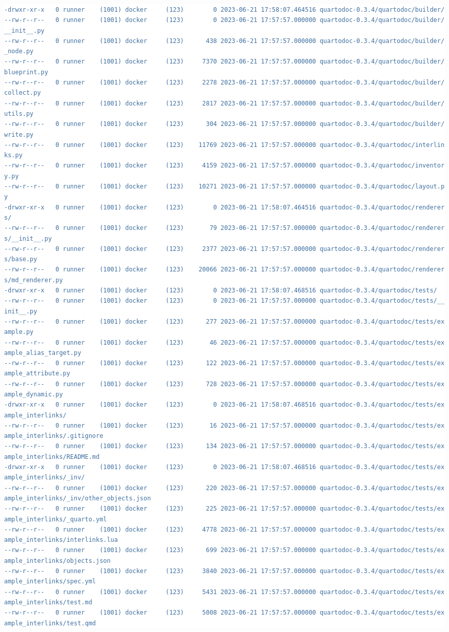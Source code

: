 ```diff
-drwxr-xr-x   0 runner    (1001) docker     (123)        0 2023-06-21 17:58:07.464516 quartodoc-0.3.4/quartodoc/builder/
--rw-r--r--   0 runner    (1001) docker     (123)        0 2023-06-21 17:57:57.000000 quartodoc-0.3.4/quartodoc/builder/__init__.py
--rw-r--r--   0 runner    (1001) docker     (123)      438 2023-06-21 17:57:57.000000 quartodoc-0.3.4/quartodoc/builder/_node.py
--rw-r--r--   0 runner    (1001) docker     (123)     7370 2023-06-21 17:57:57.000000 quartodoc-0.3.4/quartodoc/builder/blueprint.py
--rw-r--r--   0 runner    (1001) docker     (123)     2278 2023-06-21 17:57:57.000000 quartodoc-0.3.4/quartodoc/builder/collect.py
--rw-r--r--   0 runner    (1001) docker     (123)     2817 2023-06-21 17:57:57.000000 quartodoc-0.3.4/quartodoc/builder/utils.py
--rw-r--r--   0 runner    (1001) docker     (123)      304 2023-06-21 17:57:57.000000 quartodoc-0.3.4/quartodoc/builder/write.py
--rw-r--r--   0 runner    (1001) docker     (123)    11769 2023-06-21 17:57:57.000000 quartodoc-0.3.4/quartodoc/interlinks.py
--rw-r--r--   0 runner    (1001) docker     (123)     4159 2023-06-21 17:57:57.000000 quartodoc-0.3.4/quartodoc/inventory.py
--rw-r--r--   0 runner    (1001) docker     (123)    10271 2023-06-21 17:57:57.000000 quartodoc-0.3.4/quartodoc/layout.py
-drwxr-xr-x   0 runner    (1001) docker     (123)        0 2023-06-21 17:58:07.464516 quartodoc-0.3.4/quartodoc/renderers/
--rw-r--r--   0 runner    (1001) docker     (123)       79 2023-06-21 17:57:57.000000 quartodoc-0.3.4/quartodoc/renderers/__init__.py
--rw-r--r--   0 runner    (1001) docker     (123)     2377 2023-06-21 17:57:57.000000 quartodoc-0.3.4/quartodoc/renderers/base.py
--rw-r--r--   0 runner    (1001) docker     (123)    20066 2023-06-21 17:57:57.000000 quartodoc-0.3.4/quartodoc/renderers/md_renderer.py
-drwxr-xr-x   0 runner    (1001) docker     (123)        0 2023-06-21 17:58:07.468516 quartodoc-0.3.4/quartodoc/tests/
--rw-r--r--   0 runner    (1001) docker     (123)        0 2023-06-21 17:57:57.000000 quartodoc-0.3.4/quartodoc/tests/__init__.py
--rw-r--r--   0 runner    (1001) docker     (123)      277 2023-06-21 17:57:57.000000 quartodoc-0.3.4/quartodoc/tests/example.py
--rw-r--r--   0 runner    (1001) docker     (123)       46 2023-06-21 17:57:57.000000 quartodoc-0.3.4/quartodoc/tests/example_alias_target.py
--rw-r--r--   0 runner    (1001) docker     (123)      122 2023-06-21 17:57:57.000000 quartodoc-0.3.4/quartodoc/tests/example_attribute.py
--rw-r--r--   0 runner    (1001) docker     (123)      728 2023-06-21 17:57:57.000000 quartodoc-0.3.4/quartodoc/tests/example_dynamic.py
-drwxr-xr-x   0 runner    (1001) docker     (123)        0 2023-06-21 17:58:07.468516 quartodoc-0.3.4/quartodoc/tests/example_interlinks/
--rw-r--r--   0 runner    (1001) docker     (123)       16 2023-06-21 17:57:57.000000 quartodoc-0.3.4/quartodoc/tests/example_interlinks/.gitignore
--rw-r--r--   0 runner    (1001) docker     (123)      134 2023-06-21 17:57:57.000000 quartodoc-0.3.4/quartodoc/tests/example_interlinks/README.md
-drwxr-xr-x   0 runner    (1001) docker     (123)        0 2023-06-21 17:58:07.468516 quartodoc-0.3.4/quartodoc/tests/example_interlinks/_inv/
--rw-r--r--   0 runner    (1001) docker     (123)      220 2023-06-21 17:57:57.000000 quartodoc-0.3.4/quartodoc/tests/example_interlinks/_inv/other_objects.json
--rw-r--r--   0 runner    (1001) docker     (123)      225 2023-06-21 17:57:57.000000 quartodoc-0.3.4/quartodoc/tests/example_interlinks/_quarto.yml
--rw-r--r--   0 runner    (1001) docker     (123)     4778 2023-06-21 17:57:57.000000 quartodoc-0.3.4/quartodoc/tests/example_interlinks/interlinks.lua
--rw-r--r--   0 runner    (1001) docker     (123)      699 2023-06-21 17:57:57.000000 quartodoc-0.3.4/quartodoc/tests/example_interlinks/objects.json
--rw-r--r--   0 runner    (1001) docker     (123)     3840 2023-06-21 17:57:57.000000 quartodoc-0.3.4/quartodoc/tests/example_interlinks/spec.yml
--rw-r--r--   0 runner    (1001) docker     (123)     5431 2023-06-21 17:57:57.000000 quartodoc-0.3.4/quartodoc/tests/example_interlinks/test.md
--rw-r--r--   0 runner    (1001) docker     (123)     5008 2023-06-21 17:57:57.000000 quartodoc-0.3.4/quartodoc/tests/example_interlinks/test.qmd
```